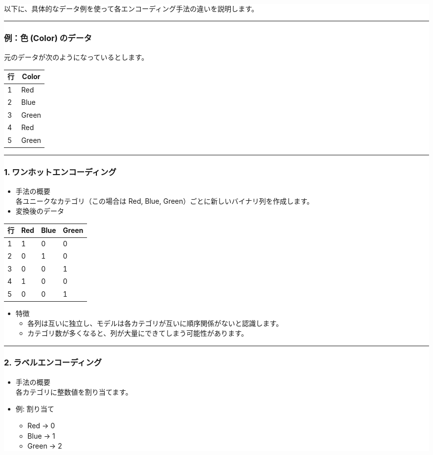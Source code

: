 以下に、具体的なデータ例を使って各エンコーディング手法の違いを説明します。

---

### 例：色 (Color) のデータ

元のデータが次のようになっているとします。

| 行  | Color |
| --- | ----- |
| 1   | Red   |
| 2   | Blue  |
| 3   | Green |
| 4   | Red   |
| 5   | Green |

---

### 1. ワンホットエンコーディング

- 手法の概要  
  各ユニークなカテゴリ（この場合は Red, Blue, Green）ごとに新しいバイナリ列を作成します。
- 変換後のデータ

| 行  | Red | Blue | Green |
| --- | --- | ---- | ----- |
| 1   | 1   | 0    | 0     |
| 2   | 0   | 1    | 0     |
| 3   | 0   | 0    | 1     |
| 4   | 1   | 0    | 0     |
| 5   | 0   | 0    | 1     |

- 特徴
  - 各列は互いに独立し、モデルは各カテゴリが互いに順序関係がないと認識します。
  - カテゴリ数が多くなると、列が大量にできてしまう可能性があります。

---

### 2. ラベルエンコーディング

- 手法の概要  
  各カテゴリに整数値を割り当てます。
- 例: 割り当て

  - Red → 0
  - Blue → 1
  - Green → 2
